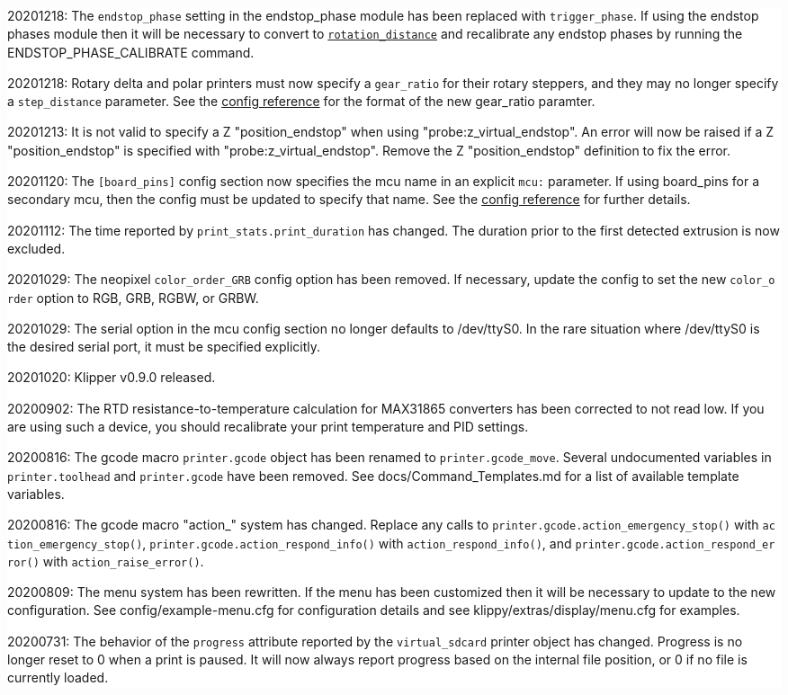 20201218: The `endstop_phase` setting in the endstop_phase module has been
replaced with `trigger_phase`. If using the endstop phases module then it will
be necessary to convert to [`rotation_distance`](Rotation_Distance.md) and
recalibrate any endstop phases by running the ENDSTOP_PHASE_CALIBRATE command.

20201218: Rotary delta and polar printers must now specify a `gear_ratio` for
their rotary steppers, and they may no longer specify a `step_distance`
parameter. See the [config reference](Config_Reference.md#stepper) for the
format of the new gear_ratio paramter.

20201213: It is not valid to specify a Z "position_endstop" when using
"probe:z_virtual_endstop". An error will now be raised if a Z "position_endstop"
is specified with "probe:z_virtual_endstop". Remove the Z "position_endstop"
definition to fix the error.

20201120: The `[board_pins]` config section now specifies the mcu name in an
explicit `mcu:` parameter. If using board_pins for a secondary mcu, then the
config must be updated to specify that name. See the [config
reference](Config_Reference.md#board_pins) for further details.

20201112: The time reported by `print_stats.print_duration` has changed. The
duration prior to the first detected extrusion is now excluded.

20201029: The neopixel `color_order_GRB` config option has been removed. If
necessary, update the config to set the new `color_order` option to RGB, GRB,
RGBW, or GRBW.

20201029: The serial option in the mcu config section no longer defaults to
/dev/ttyS0. In the rare situation where /dev/ttyS0 is the desired serial port,
it must be specified explicitly.

20201020: Klipper v0.9.0 released.

20200902: The RTD resistance-to-temperature calculation for MAX31865 converters
has been corrected to not read low. If you are using such a device, you should
recalibrate your print temperature and PID settings.

20200816: The gcode macro `printer.gcode` object has been renamed to
`printer.gcode_move`. Several undocumented variables in `printer.toolhead` and
`printer.gcode` have been removed. See docs/Command_Templates.md for a list of
available template variables.

20200816: The gcode macro "action_" system has changed. Replace any calls to
`printer.gcode.action_emergency_stop()` with `action_emergency_stop()`,
`printer.gcode.action_respond_info()` with `action_respond_info()`, and
`printer.gcode.action_respond_error()` with `action_raise_error()`.

20200809: The menu system has been rewritten. If the menu has been customized
then it will be necessary to update to the new configuration. See
config/example-menu.cfg for configuration details and see
klippy/extras/display/menu.cfg for examples.

20200731: The behavior of the `progress` attribute reported by the
`virtual_sdcard` printer object has changed. Progress is no longer reset to 0
when a print is paused. It will now always report progress based on the internal
file position, or 0 if no file is currently loaded.
